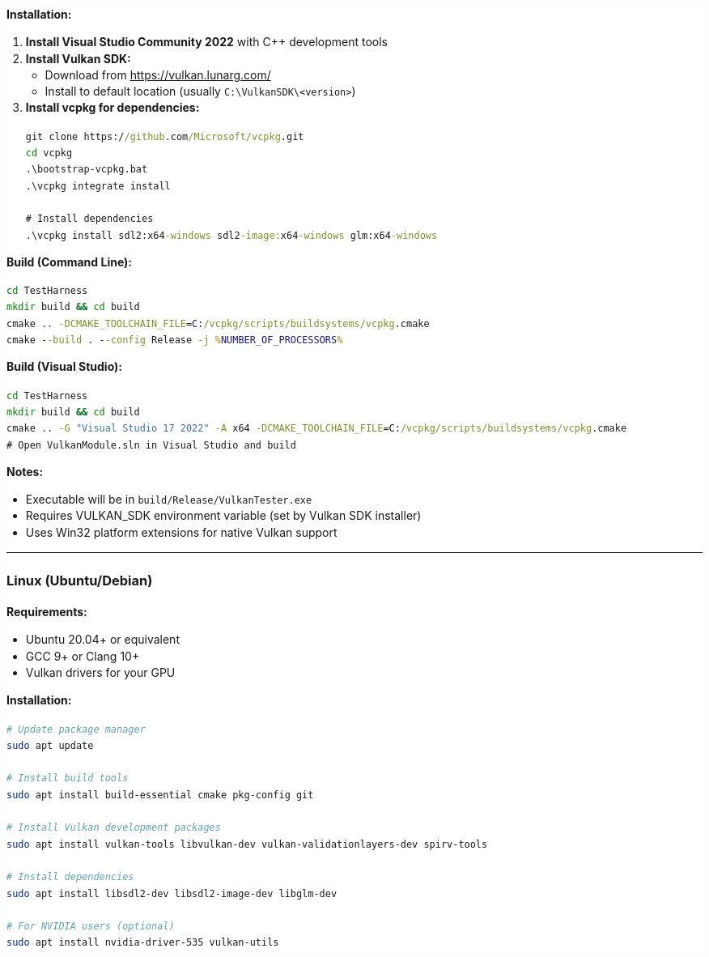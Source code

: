 **Installation:**
1. **Install Visual Studio Community 2022** with C++ development tools
2. **Install Vulkan SDK:**
   - Download from https://vulkan.lunarg.com/
   - Install to default location (usually `C:\VulkanSDK\<version>`)
3. **Install vcpkg for dependencies:**
   ```cmd
   git clone https://github.com/Microsoft/vcpkg.git
   cd vcpkg
   .\bootstrap-vcpkg.bat
   .\vcpkg integrate install

   # Install dependencies
   .\vcpkg install sdl2:x64-windows sdl2-image:x64-windows glm:x64-windows
   ```

**Build (Command Line):**
```cmd
cd TestHarness
mkdir build && cd build
cmake .. -DCMAKE_TOOLCHAIN_FILE=C:/vcpkg/scripts/buildsystems/vcpkg.cmake
cmake --build . --config Release -j %NUMBER_OF_PROCESSORS%
```

**Build (Visual Studio):**
```cmd
cd TestHarness
mkdir build && cd build
cmake .. -G "Visual Studio 17 2022" -A x64 -DCMAKE_TOOLCHAIN_FILE=C:/vcpkg/scripts/buildsystems/vcpkg.cmake
# Open VulkanModule.sln in Visual Studio and build
```

**Notes:**
- Executable will be in `build/Release/VulkanTester.exe`
- Requires VULKAN_SDK environment variable (set by Vulkan SDK installer)
- Uses Win32 platform extensions for native Vulkan support

---

### Linux (Ubuntu/Debian)

**Requirements:**
- Ubuntu 20.04+ or equivalent
- GCC 9+ or Clang 10+
- Vulkan drivers for your GPU

**Installation:**
```bash
# Update package manager
sudo apt update

# Install build tools
sudo apt install build-essential cmake pkg-config git

# Install Vulkan development packages
sudo apt install vulkan-tools libvulkan-dev vulkan-validationlayers-dev spirv-tools

# Install dependencies
sudo apt install libsdl2-dev libsdl2-image-dev libglm-dev

# For NVIDIA users (optional)
sudo apt install nvidia-driver-535 vulkan-utils
```
